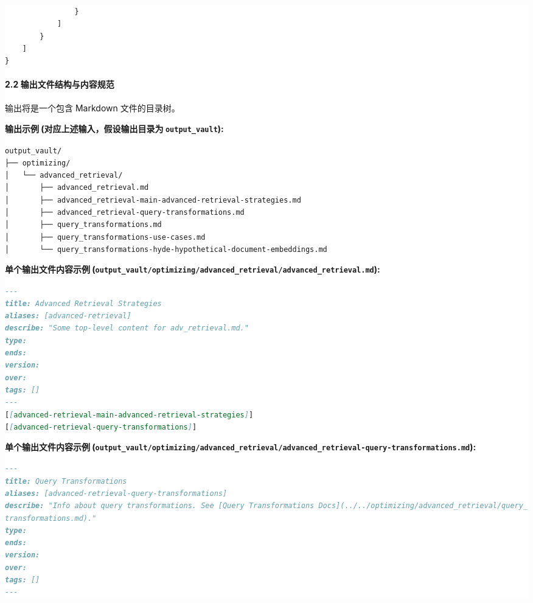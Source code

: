 ```python
                }
            ]
        }
    ]
}
```

#### 2.2 输出文件结构与内容规范

输出将是一个包含 Markdown 文件的目录树。

**输出示例 (对应上述输入，假设输出目录为 `output_vault`):**

```
output_vault/
├── optimizing/
│   └── advanced_retrieval/
│       ├── advanced_retrieval.md
│       ├── advanced_retrieval-main-advanced-retrieval-strategies.md
│       ├── advanced_retrieval-query-transformations.md
│       ├── query_transformations.md
│       ├── query_transformations-use-cases.md
│       └── query_transformations-hyde-hypothetical-document-embeddings.md
```

**单个输出文件内容示例 (`output_vault/optimizing/advanced_retrieval/advanced_retrieval.md`):**

```markdown
---
title: Advanced Retrieval Strategies
aliases: [advanced-retrieval]
describe: "Some top-level content for adv_retrieval.md."
type:
ends:
version:
over:
tags: []
---
[[advanced-retrieval-main-advanced-retrieval-strategies]]
[[advanced-retrieval-query-transformations]]
```

**单个输出文件内容示例 (`output_vault/optimizing/advanced_retrieval/advanced_retrieval-query-transformations.md`):**

```markdown
---
title: Query Transformations
aliases: [advanced-retrieval-query-transformations]
describe: "Info about query transformations. See [Query Transformations Docs](../../optimizing/advanced_retrieval/query_transformations.md)."
type:
ends:
version:
over:
tags: []
---
```
